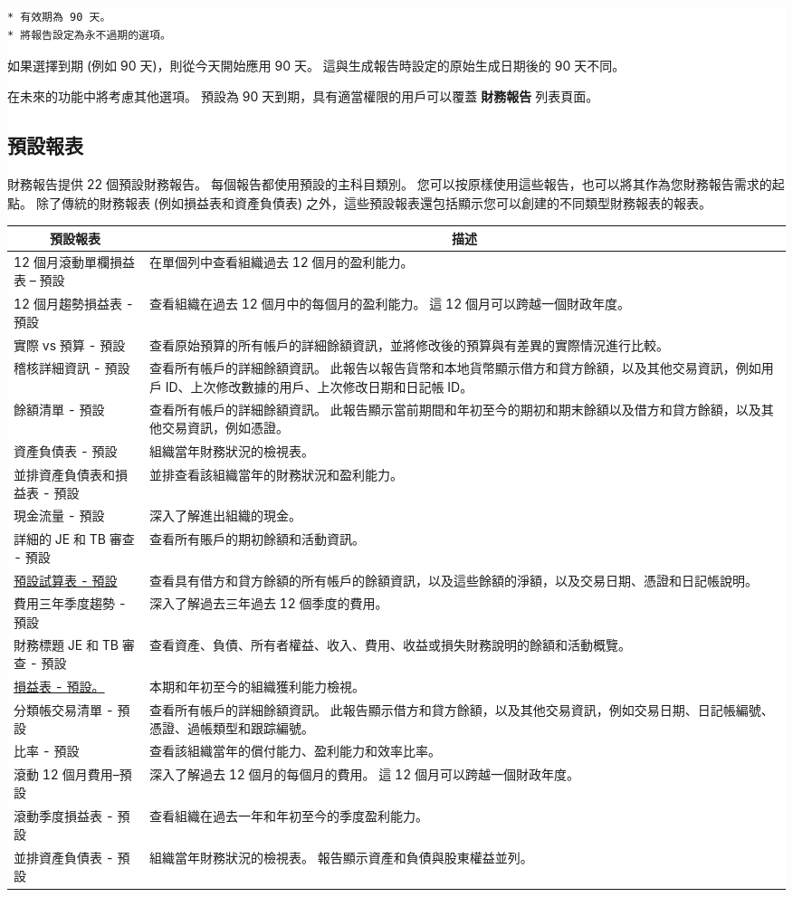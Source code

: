     * 有效期為 90 天。
    * 將報告設定為永不過期的選項。

如果選擇到期 (例如 90 天)，則從今天開始應用 90 天。 這與生成報告時設定的原始生成日期後的 90 天不同。 

在未來的功能中將考慮其他選項。 預設為 90 天到期，具有適當權限的用戶可以覆蓋 **財務報告** 列表頁面。

## <a name="default-reports"></a>預設報表

財務報告提供 22 個預設財務報告。 每個報告都使用預設的主科目類別。 您可以按原樣使用這些報告，也可以將其作為您財務報告需求的起點。 除了傳統的財務報表 (例如損益表和資產負債表) 之外，這些預設報表還包括顯示您可以創建的不同類型財務報表的報表。 



| 預設報表                                                                                         | 描述                                                                                                                                                                                                                                                                                                          |
|--------------------------------------------------------------------------------------------------------|----------------------------------------------------------------------------------------------------------------------------------------------------------------------------------------------------------------------------------------------------------------------------------------------------------------------|
| 12 個月滾動單欄損益表 – 預設 | 在單個列中查看組織過去 12 個月的盈利能力。                                                                                                                                                                                                                                      |
| 12 個月趨勢損益表 - 預設                 | 查看組織在過去 12 個月中的每個月的盈利能力。 這 12 個月可以跨越一個財政年度。                                                                                                                                                                                             |
| 實際 vs 預算 - 預設                                | 查看原始預算的所有帳戶的詳細餘額資訊，並將修改後的預算與有差異的實際情況進行比較。                                                                                                                                                                          |
| 稽核詳細資訊 - 預設                                  | 查看所有帳戶的詳細餘額資訊。 此報告以報告貨幣和本地貨幣顯示借方和貸方餘額，以及其他交易資訊，例如用戶 ID、上次修改數據的用戶、上次修改日期和日記帳 ID。 |
| 餘額清單 - 預設                                   | 查看所有帳戶的詳細餘額資訊。 此報告顯示當前期間和年初至今的期初和期末餘額以及借方和貸方餘額，以及其他交易資訊，例如憑證。                                                                    |
| 資產負債表 - 預設                                   | 組織當年財務狀況的檢視表。                                                                                                                                                                                                                                                             |
| 並排資產負債表和損益表 - 預設 | 並排查看該組織當年的財務狀況和盈利能力。                                                                                                                                                                                                                              |
| 現金流量 - 預設                                       | 深入了解進出組織的現金。                                                                                                                                                                                                                                   |
| 詳細的 JE 和 TB 審查 - 預設                      | 查看所有賬戶的期初餘額和活動資訊。                                                                                                                                                                                                                                                      |
| [預設試算表 - 預設](trial-balance-financial-reports.md)| 查看具有借方和貸方餘額的所有帳戶的餘額資訊，以及這些餘額的淨額，以及交易日期、憑證和日記帳說明。                                                                                                                                  |
| 費用三年季度趨勢 - 預設             | 深入了解過去三年過去 12 個季度的費用。                                                                                                                                                                                                                                   |
| 財務標題 JE 和 TB 審查 - 預設            | 查看資產、負債、所有者權益、收入、費用、收益或損失財務說明的餘額和活動概覽。                                                                                                                                                                           |
| [損益表 - 預設。](income-statement-financial-report.md)| 本期和年初至今的組織獲利能力檢視。                                                                                                                                                                                                                                   |
| 分類帳交易清單 - 預設                        | 查看所有帳戶的詳細餘額資訊。 此報告顯示借方和貸方餘額，以及其他交易資訊，例如交易日期、日記帳編號、憑證、過帳類型和跟踪編號。                                                                            |
| 比率 - 預設                                          | 查看該組織當年的償付能力、盈利能力和效率比率。                                                                                                                                                                                                                           |
| 滾動 12 個月費用–預設                       | 深入了解過去 12 個月的每個月的費用。 這 12 個月可以跨越一個財政年度。                                                                                                                                                                                                       |
| 滾動季度損益表 - 預設               | 查看組織在過去一年和年初至今的季度盈利能力。                                                                                                                                                                                                                   |
| 並排資產負債表 - 預設                      | 組織當年財務狀況的檢視表。 報告顯示資產和負債與股東權益並列。                                                                                                                                                                                |